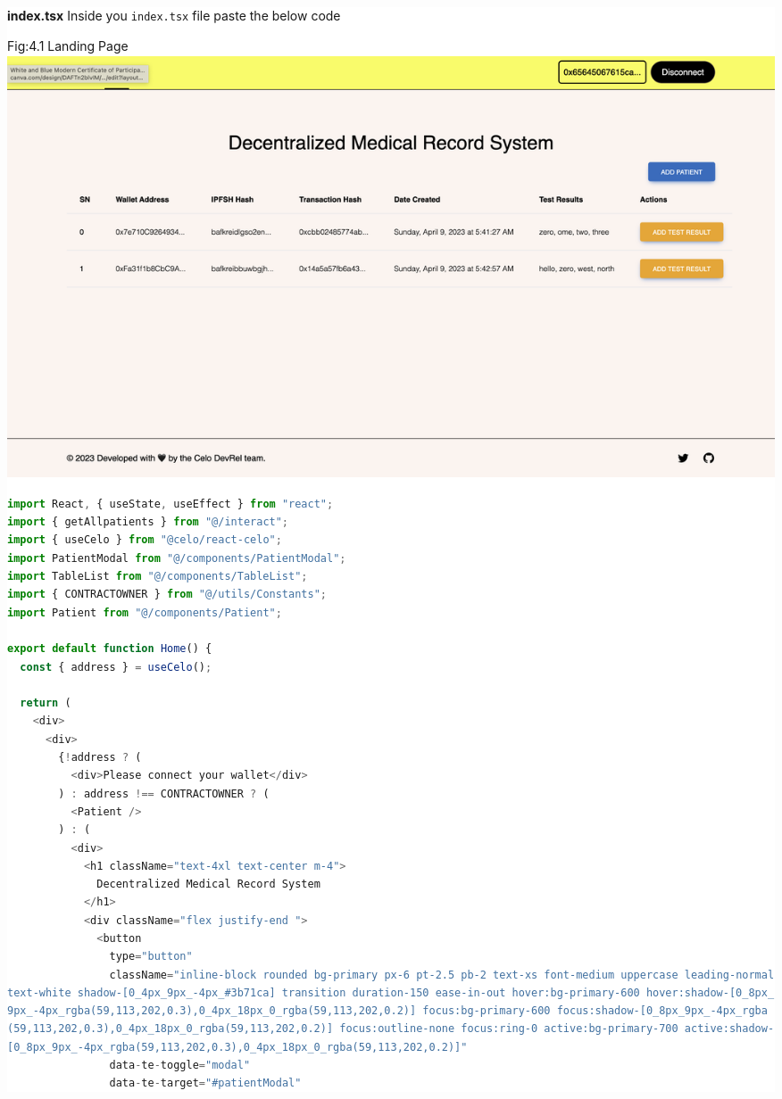 **index.tsx**
Inside you `index.tsx` file paste the below code

Fig:4.1 Landing Page
![homepage](./images/homepage.png)

```js
import React, { useState, useEffect } from "react";
import { getAllpatients } from "@/interact";
import { useCelo } from "@celo/react-celo";
import PatientModal from "@/components/PatientModal";
import TableList from "@/components/TableList";
import { CONTRACTOWNER } from "@/utils/Constants";
import Patient from "@/components/Patient";

export default function Home() {
  const { address } = useCelo();

  return (
    <div>
      <div>
        {!address ? (
          <div>Please connect your wallet</div>
        ) : address !== CONTRACTOWNER ? (
          <Patient />
        ) : (
          <div>
            <h1 className="text-4xl text-center m-4">
              Decentralized Medical Record System
            </h1>
            <div className="flex justify-end ">
              <button
                type="button"
                className="inline-block rounded bg-primary px-6 pt-2.5 pb-2 text-xs font-medium uppercase leading-normal text-white shadow-[0_4px_9px_-4px_#3b71ca] transition duration-150 ease-in-out hover:bg-primary-600 hover:shadow-[0_8px_9px_-4px_rgba(59,113,202,0.3),0_4px_18px_0_rgba(59,113,202,0.2)] focus:bg-primary-600 focus:shadow-[0_8px_9px_-4px_rgba(59,113,202,0.3),0_4px_18px_0_rgba(59,113,202,0.2)] focus:outline-none focus:ring-0 active:bg-primary-700 active:shadow-[0_8px_9px_-4px_rgba(59,113,202,0.3),0_4px_18px_0_rgba(59,113,202,0.2)]"
                data-te-toggle="modal"
                data-te-target="#patientModal"
```